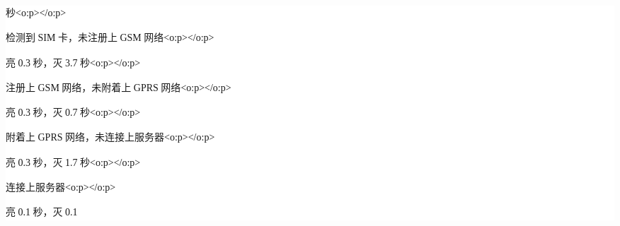 秒</span><span style="font-family: Calibri; font-size: 10.5pt;"><o:p></o:p></span></p></td></tr><tr><td width="284" valign="top" style="width:213.0500pt;padding:0.0000pt 5.4000pt 0.0000pt 5.4000pt ;border-left:1.0000pt solid rgb(79,129,189);mso-border-left-alt:1.0000pt solid rgb(79,129,189);border-right:1.0000pt solid rgb(79,129,189);mso-border-right-alt:1.0000pt solid rgb(79,129,189);border-top:none;mso-border-top-alt:1.0000pt solid rgb(79,129,189);border-bottom:1.0000pt solid rgb(79,129,189);mso-border-bottom-alt:1.0000pt solid rgb(79,129,189);background:rgb(184,204,228);"><p class="MsoNormal" align="justify" style="mso-pagination:none;text-align:justify;text-justify:inter-ideograph;"><span style="font-family: 微软雅黑; font-size: 10.5pt;">检测到 SIM 卡，未注册上 GSM 网络</span><span style="font-family: Calibri; font-size: 10.5pt;"><o:p></o:p></span></p></td><td width="284" valign="top" style="width:213.0500pt;padding:0.0000pt 5.4000pt 0.0000pt 5.4000pt ;border-left:none;mso-border-left-alt:none;border-right:1.0000pt solid rgb(79,129,189);mso-border-right-alt:1.0000pt solid rgb(79,129,189);border-top:none;mso-border-top-alt:1.0000pt solid rgb(79,129,189);border-bottom:1.0000pt solid rgb(79,129,189);mso-border-bottom-alt:1.0000pt solid rgb(79,129,189);background:rgb(184,204,228);"><p class="MsoNormal" align="justify" style="mso-pagination:none;text-align:justify;text-justify:inter-ideograph;"><span style="font-family: 微软雅黑; font-size: 10.5pt;">亮 0.3 秒，灭 3.7 秒</span><span style="font-family: Calibri; font-size: 10.5pt;"><o:p></o:p></span></p></td></tr><tr><td width="284" valign="top" style="width: 213.05pt; padding: 0pt 5.4pt; border-left: 1pt solid rgb(79, 129, 189); border-right: 1pt solid rgb(79, 129, 189); border-top: none; border-bottom: 1pt solid rgb(79, 129, 189); background-image: initial; background-position: initial; background-size: initial; background-repeat: initial; background-attachment: initial; background-origin: initial; background-clip: initial;"><p class="MsoNormal" align="justify" style="mso-pagination:none;text-align:justify;text-justify:inter-ideograph;"><span style="font-family: 微软雅黑; font-size: 10.5pt;">注册上 GSM 网络，未附着上 GPRS 网络</span><span style="font-family: Calibri; font-size: 10.5pt;"><o:p></o:p></span></p></td><td width="284" valign="top" style="width: 213.05pt; padding: 0pt 5.4pt; border-left: none; border-right: 1pt solid rgb(79, 129, 189); border-top: none; border-bottom: 1pt solid rgb(79, 129, 189); background-image: initial; background-position: initial; background-size: initial; background-repeat: initial; background-attachment: initial; background-origin: initial; background-clip: initial;"><p class="MsoNormal" align="justify" style="mso-pagination:none;text-align:justify;text-justify:inter-ideograph;"><span style="font-family: 微软雅黑; font-size: 10.5pt;">亮 0.3 秒，灭 0.7 秒</span><span style="font-family: Calibri; font-size: 10.5pt;"><o:p></o:p></span></p></td></tr><tr><td width="284" valign="top" style="width:213.0500pt;padding:0.0000pt 5.4000pt 0.0000pt 5.4000pt ;border-left:1.0000pt solid rgb(79,129,189);mso-border-left-alt:1.0000pt solid rgb(79,129,189);border-right:1.0000pt solid rgb(79,129,189);mso-border-right-alt:1.0000pt solid rgb(79,129,189);border-top:none;mso-border-top-alt:1.0000pt solid rgb(79,129,189);border-bottom:1.0000pt solid rgb(79,129,189);mso-border-bottom-alt:1.0000pt solid rgb(79,129,189);background:rgb(184,204,228);"><p class="MsoNormal" align="justify" style="mso-pagination:none;text-align:justify;text-justify:inter-ideograph;"><span style="font-family: 微软雅黑; font-size: 10.5pt;">附着上 GPRS 网络，未连接上服务器</span><span style="font-family: Calibri; font-size: 10.5pt;"><o:p></o:p></span></p></td><td width="284" valign="top" style="width:213.0500pt;padding:0.0000pt 5.4000pt 0.0000pt 5.4000pt ;border-left:none;mso-border-left-alt:none;border-right:1.0000pt solid rgb(79,129,189);mso-border-right-alt:1.0000pt solid rgb(79,129,189);border-top:none;mso-border-top-alt:1.0000pt solid rgb(79,129,189);border-bottom:1.0000pt solid rgb(79,129,189);mso-border-bottom-alt:1.0000pt solid rgb(79,129,189);background:rgb(184,204,228);"><p class="MsoNormal" align="justify" style="mso-pagination:none;text-align:justify;text-justify:inter-ideograph;"><span style="font-family: 微软雅黑; font-size: 10.5pt;">亮 0.3 秒，灭 1.7 秒</span><span style="font-family: Calibri; font-size: 10.5pt;"><o:p></o:p></span></p></td></tr><tr><td width="284" valign="top" style="width: 213.05pt; padding: 0pt 5.4pt; border-left: 1pt solid rgb(79, 129, 189); border-right: 1pt solid rgb(79, 129, 189); border-top: none; border-bottom: 1pt solid rgb(79, 129, 189); background-image: initial; background-position: initial; background-size: initial; background-repeat: initial; background-attachment: initial; background-origin: initial; background-clip: initial;"><p class="MsoNormal" align="justify" style="mso-pagination:none;text-align:justify;text-justify:inter-ideograph;"><span style="font-family: 微软雅黑; font-size: 10.5pt;">连接上服务器</span><span style="font-family: Calibri; font-size: 10.5pt;"><o:p></o:p></span></p></td><td width="284" valign="top" style="width: 213.05pt; padding: 0pt 5.4pt; border-left: none; border-right: 1pt solid rgb(79, 129, 189); border-top: none; border-bottom: 1pt solid rgb(79, 129, 189); background-image: initial; background-position: initial; background-size: initial; background-repeat: initial; background-attachment: initial; background-origin: initial; background-clip: initial;"><p class="MsoNormal" align="justify" style="mso-pagination:none;text-align:justify;text-justify:inter-ideograph;"><span style="font-family: 微软雅黑; font-size: 10.5pt;">亮 0.1 秒，灭 0.1
